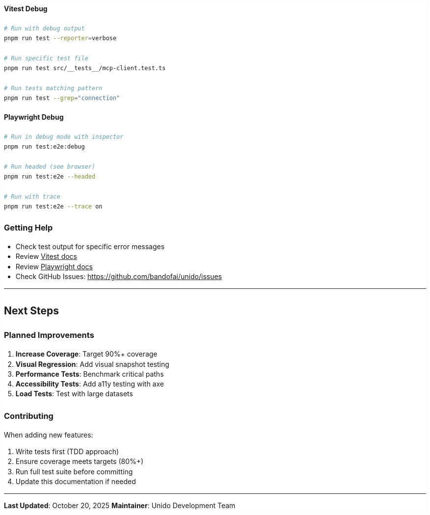 #### Vitest Debug

```bash
# Run with debug output
pnpm run test --reporter=verbose

# Run specific test file
pnpm run test src/__tests__/mcp-client.test.ts

# Run tests matching pattern
pnpm run test --grep="connection"
```

#### Playwright Debug

```bash
# Run in debug mode with inspector
pnpm run test:e2e:debug

# Run headed (see browser)
pnpm run test:e2e --headed

# Run with trace
pnpm run test:e2e --trace on
```

### Getting Help

- Check test output for specific error messages
- Review [Vitest docs](https://vitest.dev/)
- Review [Playwright docs](https://playwright.dev/)
- Check GitHub Issues: https://github.com/bandofai/unido/issues

---

## Next Steps

### Planned Improvements

1. **Increase Coverage**: Target 90%+ coverage
2. **Visual Regression**: Add visual snapshot testing
3. **Performance Tests**: Benchmark critical paths
4. **Accessibility Tests**: Add a11y testing with axe
5. **Load Tests**: Test with large datasets

### Contributing

When adding new features:

1. Write tests first (TDD approach)
2. Ensure coverage meets targets (80%+)
3. Run full test suite before committing
4. Update this documentation if needed

---

**Last Updated**: October 20, 2025
**Maintainer**: Unido Development Team

